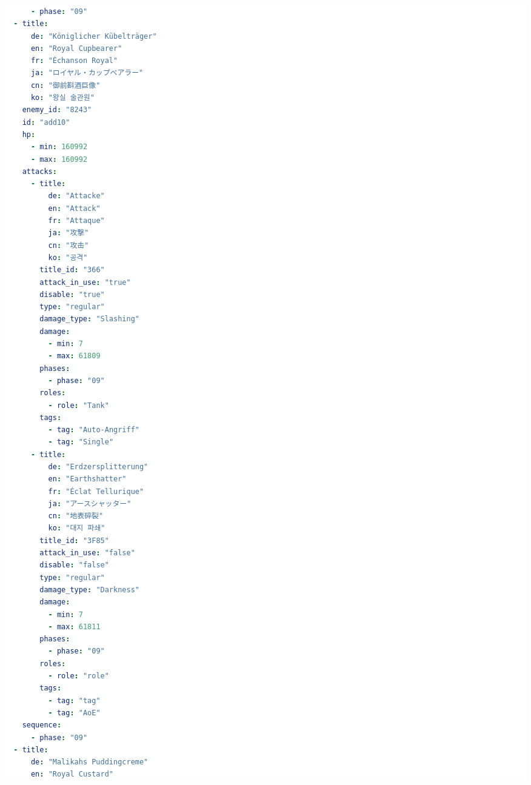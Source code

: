 ```yaml
      - phase: "09"
  - title:
      de: "Königlicher Kübelträger"
      en: "Royal Cupbearer"
      fr: "Échanson Royal"
      ja: "ロイヤル・カップベアラー"
      cn: "御前斟酒巨像"
      ko: "왕실 술관원"
    enemy_id: "8243"
    id: "add10"
    hp:
      - min: 160992
      - max: 160992
    attacks:
      - title:
          de: "Attacke"
          en: "Attack"
          fr: "Attaque"
          ja: "攻撃"
          cn: "攻击"
          ko: "공격"
        title_id: "366"
        attack_in_use: "true"
        disable: "true"
        type: "regular"
        damage_type: "Slashing"
        damage:
          - min: 7
          - max: 61809
        phases:
          - phase: "09"
        roles:
          - role: "Tank"
        tags:
          - tag: "Auto-Angriff"
          - tag: "Single"
      - title:
          de: "Erdzersplitterung"
          en: "Earthshatter"
          fr: "Éclat Tellurique"
          ja: "アースシャッター"
          cn: "地表碎裂"
          ko: "대지 파쇄"
        title_id: "3F85"
        attack_in_use: "false"
        disable: "false"
        type: "regular"
        damage_type: "Darkness"
        damage:
          - min: 7
          - max: 61811
        phases:
          - phase: "09"
        roles:
          - role: "role"
        tags:
          - tag: "tag"
          - tag: "AoE"
    sequence:
      - phase: "09"
  - title:
      de: "Malikahs Puddingcreme"
      en: "Royal Custard"
```